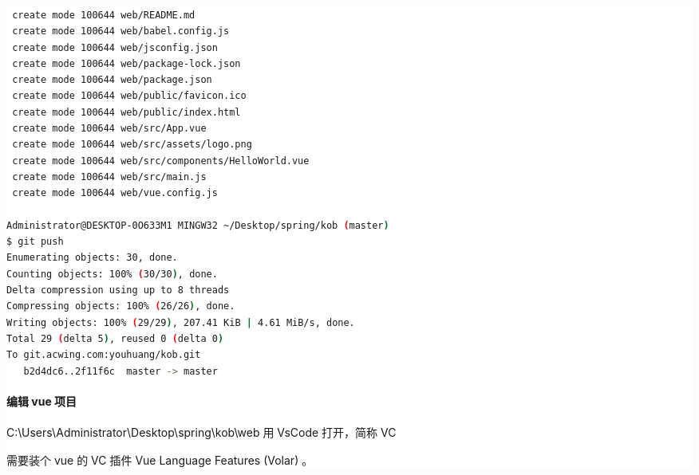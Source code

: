 ```bash
 create mode 100644 web/README.md
 create mode 100644 web/babel.config.js
 create mode 100644 web/jsconfig.json
 create mode 100644 web/package-lock.json
 create mode 100644 web/package.json
 create mode 100644 web/public/favicon.ico
 create mode 100644 web/public/index.html
 create mode 100644 web/src/App.vue
 create mode 100644 web/src/assets/logo.png
 create mode 100644 web/src/components/HelloWorld.vue
 create mode 100644 web/src/main.js
 create mode 100644 web/vue.config.js

Administrator@DESKTOP-0O633M1 MINGW32 ~/Desktop/spring/kob (master)
$ git push
Enumerating objects: 30, done.
Counting objects: 100% (30/30), done.
Delta compression using up to 8 threads
Compressing objects: 100% (26/26), done.
Writing objects: 100% (29/29), 207.41 KiB | 4.61 MiB/s, done.
Total 29 (delta 5), reused 0 (delta 0)
To git.acwing.com:youhuang/kob.git
   b2d4dc6..2f11f6c  master -> master

```



#### 编辑 vue 项目

C:\Users\Administrator\Desktop\spring\kob\web 用 VsCode 打开，简称 VC

需要装个 vue 的 VC 插件 Vue Language Features (Volar) 。
